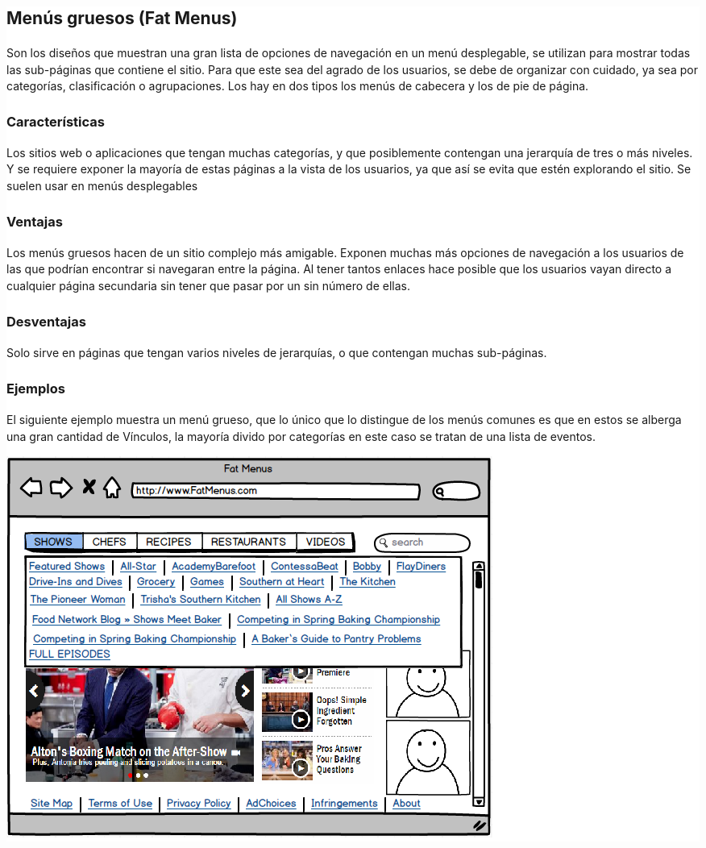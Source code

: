 ## Menús gruesos (Fat Menus)

Son los diseños que muestran una gran lista de opciones de navegación en un menú desplegable, se utilizan para mostrar todas las sub-páginas que contiene el sitio. Para que este sea del agrado de los usuarios, se debe de organizar con cuidado, ya sea por categorías, clasificación o agrupaciones. Los hay en dos tipos los menús de cabecera y los de pie de página.

### Características

Los sitios web o aplicaciones que tengan muchas categorías, y que posiblemente contengan una jerarquía de tres o más niveles. Y se requiere exponer la mayoría de estas páginas a la vista de los usuarios, ya que así se evita que estén explorando el sitio. Se suelen usar en menús desplegables

### Ventajas

Los menús gruesos hacen de un sitio complejo más amigable. Exponen muchas más opciones de navegación a los usuarios de las que podrían encontrar si navegaran entre la página. Al tener tantos enlaces hace posible que los usuarios vayan directo a cualquier página secundaria sin tener que pasar por un sin número de ellas. 

### Desventajas

Solo sirve en páginas que tengan varios niveles de jerarquías, o que contengan muchas sub-páginas.

### Ejemplos

El siguiente ejemplo muestra un menú grueso, que lo único que lo distingue de los menús comunes es que en estos se alberga una gran cantidad de Vínculos, la mayoría divido por categorías en este caso se tratan de una lista de eventos.

![](_figures/FatMenu.png)
